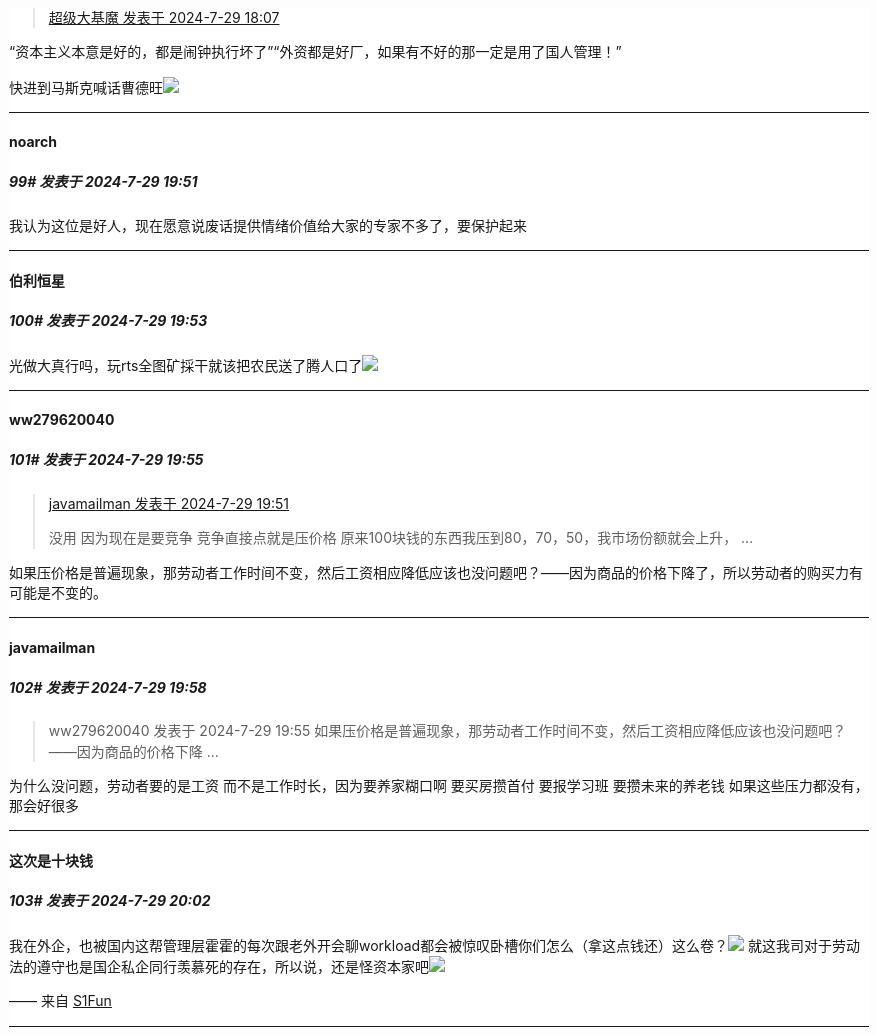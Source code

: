 <blockquote><a href="httphttps://bbs.saraba1st.com/2b/forum.php?mod=redirect&amp;goto=findpost&amp;pid=65735765&amp;ptid=2193172" target="_blank">超级大基魔 发表于 2024-7-29 18:07</a></blockquote>
“资本主义本意是好的，都是闹钟执行坏了”“外资都是好厂，如果有不好的那一定是用了国人管理！”

快进到马斯克喊话曹德旺<img src="https://static.saraba1st.com/image/smiley/face2017/065.png" referrerpolicy="no-referrer">

*****

####  noarch  
##### 99#       发表于 2024-7-29 19:51

我认为这位是好人，现在愿意说废话提供情绪价值给大家的专家不多了，要保护起来

*****

####  伯利恒星  
##### 100#       发表于 2024-7-29 19:53

光做大真行吗，玩rts全图矿採干就该把农民送了腾人口了<img src="https://static.saraba1st.com/image/smiley/face2017/067.png" referrerpolicy="no-referrer">


*****

####  ww279620040  
##### 101#       发表于 2024-7-29 19:55

<blockquote><a href="httphttps://bbs.saraba1st.com/2b/forum.php?mod=redirect&amp;goto=findpost&amp;pid=65736669&amp;ptid=2193172" target="_blank">javamailman 发表于 2024-7-29 19:51</a>

没用 因为现在是要竞争 竞争直接点就是压价格 原来100块钱的东西我压到80，70，50，我市场份额就会上升， ...</blockquote>
如果压价格是普遍现象，那劳动者工作时间不变，然后工资相应降低应该也没问题吧？——因为商品的价格下降了，所以劳动者的购买力有可能是不变的。

*****

####  javamailman  
##### 102#       发表于 2024-7-29 19:58

<blockquote>ww279620040 发表于 2024-7-29 19:55
如果压价格是普遍现象，那劳动者工作时间不变，然后工资相应降低应该也没问题吧？——因为商品的价格下降 ...</blockquote>
为什么没问题，劳动者要的是工资 而不是工作时长，因为要养家糊口啊 要买房攒首付 要报学习班 要攒未来的养老钱 如果这些压力都没有，那会好很多


*****

####  这次是十块钱  
##### 103#       发表于 2024-7-29 20:02

我在外企，也被国内这帮管理层霍霍的每次跟老外开会聊workload都会被惊叹卧槽你们怎么（拿这点钱还）这么卷？<img src="https://static.saraba1st.com/image/smiley/face2017/067.png" referrerpolicy="no-referrer">
就这我司对于劳动法的遵守也是国企私企同行羡慕死的存在，所以说，还是怪资本家吧<img src="https://static.saraba1st.com/image/smiley/face2017/067.png" referrerpolicy="no-referrer">

—— 来自 [S1Fun](https://s1fun.koalcat.com)

*****
